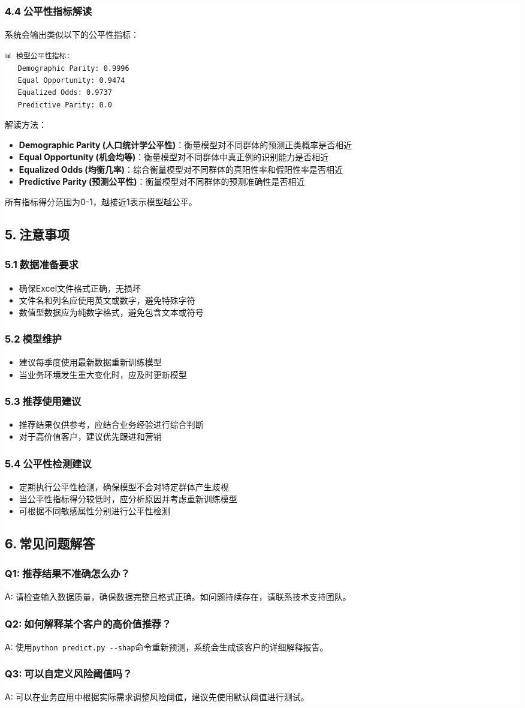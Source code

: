 ### 4.4 公平性指标解读
系统会输出类似以下的公平性指标：
```
📊 模型公平性指标:
   Demographic Parity: 0.9996
   Equal Opportunity: 0.9474
   Equalized Odds: 0.9737
   Predictive Parity: 0.0
```

解读方法：
- **Demographic Parity (人口统计学公平性)**：衡量模型对不同群体的预测正类概率是否相近
- **Equal Opportunity (机会均等)**：衡量模型对不同群体中真正例的识别能力是否相近
- **Equalized Odds (均衡几率)**：综合衡量模型对不同群体的真阳性率和假阳性率是否相近
- **Predictive Parity (预测公平性)**：衡量模型对不同群体的预测准确性是否相近

所有指标得分范围为0-1，越接近1表示模型越公平。

## 5. 注意事项

### 5.1 数据准备要求
- 确保Excel文件格式正确，无损坏
- 文件名和列名应使用英文或数字，避免特殊字符
- 数值型数据应为纯数字格式，避免包含文本或符号

### 5.2 模型维护
- 建议每季度使用最新数据重新训练模型
- 当业务环境发生重大变化时，应及时更新模型

### 5.3 推荐使用建议
- 推荐结果仅供参考，应结合业务经验进行综合判断
- 对于高价值客户，建议优先跟进和营销

### 5.4 公平性检测建议
- 定期执行公平性检测，确保模型不会对特定群体产生歧视
- 当公平性指标得分较低时，应分析原因并考虑重新训练模型
- 可根据不同敏感属性分别进行公平性检测

## 6. 常见问题解答

### Q1: 推荐结果不准确怎么办？
A: 请检查输入数据质量，确保数据完整且格式正确。如问题持续存在，请联系技术支持团队。

### Q2: 如何解释某个客户的高价值推荐？
A: 使用`python predict.py --shap`命令重新预测，系统会生成该客户的详细解释报告。

### Q3: 可以自定义风险阈值吗？
A: 可以在业务应用中根据实际需求调整风险阈值，建议先使用默认阈值进行测试。
